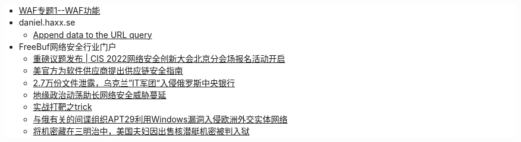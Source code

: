   - [WAF专题1--WAF功能](https://mp.weixin.qq.com/s?__biz=MzU4NjY0NTExNA==&mid=2247486620&idx=1&sn=4c437990111021ee9fef4593e349e5cb&chksm=fdf96789ca8eee9fce0dabca3f3ca7bb548091bcb5acd0fa089123964609f345765ee1308f4a&scene=58&subscene=0#rd)
- daniel.haxx.se
  - [Append data to the URL query](https://daniel.haxx.se/blog/2022/11/10/append-data-to-the-url-query/)
- FreeBuf网络安全行业门户
  - [重磅议题发布 | CIS 2022网络安全创新大会北京分会场报名活动开启](https://www.freebuf.com/articles/349456.html)
  - [美官方为软件供应商提出供应链安全指南](https://www.freebuf.com/news/349435.html)
  - [2.7万份文件泄露，乌克兰”IT军团“入侵俄罗斯中央银行](https://www.freebuf.com/news/349422.html)
  - [地缘政治动荡助长网络安全威胁蔓延](https://www.freebuf.com/articles/349403.html)
  - [实战打靶之trick](https://www.freebuf.com/articles/web/349401.html)
  - [与俄有关的间谍组织APT29利用Windows漏洞入侵欧洲外交实体网络](https://www.freebuf.com/news/349385.html)
  - [将机密藏在三明治中，美国夫妇因出售核潜艇机密被判入狱](https://www.freebuf.com/news/349380.html)
